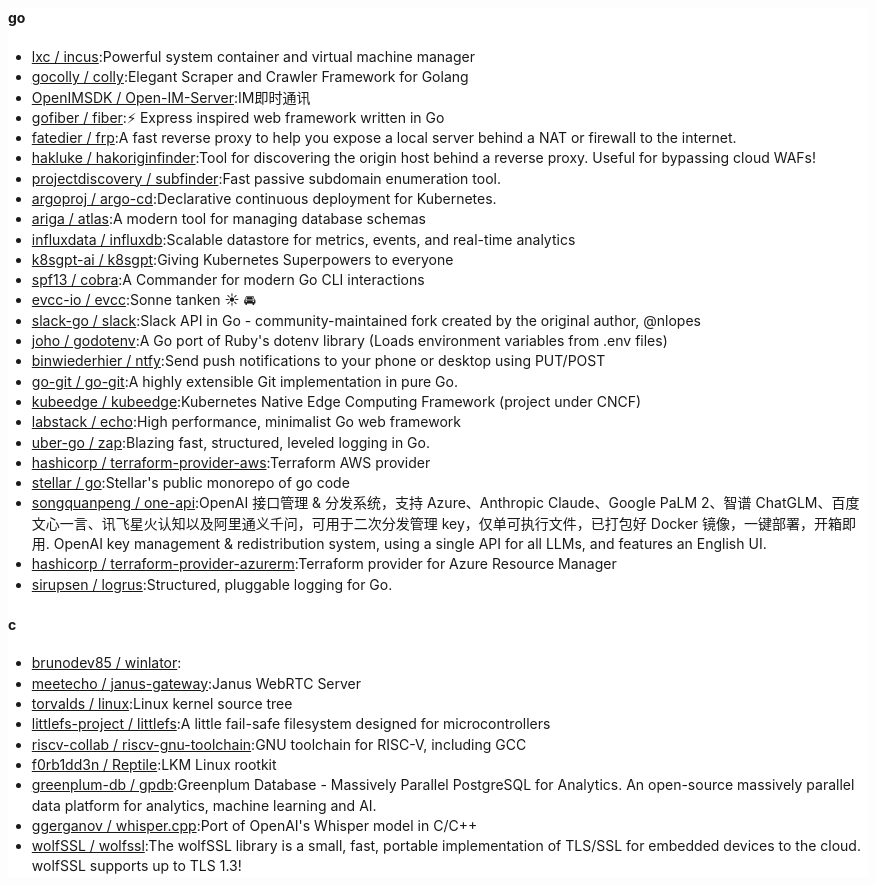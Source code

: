 #### go
* [lxc / incus](https://github.com/lxc/incus):Powerful system container and virtual machine manager
* [gocolly / colly](https://github.com/gocolly/colly):Elegant Scraper and Crawler Framework for Golang
* [OpenIMSDK / Open-IM-Server](https://github.com/OpenIMSDK/Open-IM-Server):IM即时通讯
* [gofiber / fiber](https://github.com/gofiber/fiber):⚡️
Express inspired web framework written in Go
* [fatedier / frp](https://github.com/fatedier/frp):A fast reverse proxy to help you expose a local server behind a NAT or firewall to the internet.
* [hakluke / hakoriginfinder](https://github.com/hakluke/hakoriginfinder):Tool for discovering the origin host behind a reverse proxy. Useful for bypassing cloud WAFs!
* [projectdiscovery / subfinder](https://github.com/projectdiscovery/subfinder):Fast passive subdomain enumeration tool.
* [argoproj / argo-cd](https://github.com/argoproj/argo-cd):Declarative continuous deployment for Kubernetes.
* [ariga / atlas](https://github.com/ariga/atlas):A modern tool for managing database schemas
* [influxdata / influxdb](https://github.com/influxdata/influxdb):Scalable datastore for metrics, events, and real-time analytics
* [k8sgpt-ai / k8sgpt](https://github.com/k8sgpt-ai/k8sgpt):Giving Kubernetes Superpowers to everyone
* [spf13 / cobra](https://github.com/spf13/cobra):A Commander for modern Go CLI interactions
* [evcc-io / evcc](https://github.com/evcc-io/evcc):Sonne tanken
☀️
🚘
* [slack-go / slack](https://github.com/slack-go/slack):Slack API in Go - community-maintained fork created by the original author, @nlopes
* [joho / godotenv](https://github.com/joho/godotenv):A Go port of Ruby's dotenv library (Loads environment variables from .env files)
* [binwiederhier / ntfy](https://github.com/binwiederhier/ntfy):Send push notifications to your phone or desktop using PUT/POST
* [go-git / go-git](https://github.com/go-git/go-git):A highly extensible Git implementation in pure Go.
* [kubeedge / kubeedge](https://github.com/kubeedge/kubeedge):Kubernetes Native Edge Computing Framework (project under CNCF)
* [labstack / echo](https://github.com/labstack/echo):High performance, minimalist Go web framework
* [uber-go / zap](https://github.com/uber-go/zap):Blazing fast, structured, leveled logging in Go.
* [hashicorp / terraform-provider-aws](https://github.com/hashicorp/terraform-provider-aws):Terraform AWS provider
* [stellar / go](https://github.com/stellar/go):Stellar's public monorepo of go code
* [songquanpeng / one-api](https://github.com/songquanpeng/one-api):OpenAI 接口管理 & 分发系统，支持 Azure、Anthropic Claude、Google PaLM 2、智谱 ChatGLM、百度文心一言、讯飞星火认知以及阿里通义千问，可用于二次分发管理 key，仅单可执行文件，已打包好 Docker 镜像，一键部署，开箱即用. OpenAI key management & redistribution system, using a single API for all LLMs, and features an English UI.
* [hashicorp / terraform-provider-azurerm](https://github.com/hashicorp/terraform-provider-azurerm):Terraform provider for Azure Resource Manager
* [sirupsen / logrus](https://github.com/sirupsen/logrus):Structured, pluggable logging for Go.

#### c
* [brunodev85 / winlator](https://github.com/brunodev85/winlator):
* [meetecho / janus-gateway](https://github.com/meetecho/janus-gateway):Janus WebRTC Server
* [torvalds / linux](https://github.com/torvalds/linux):Linux kernel source tree
* [littlefs-project / littlefs](https://github.com/littlefs-project/littlefs):A little fail-safe filesystem designed for microcontrollers
* [riscv-collab / riscv-gnu-toolchain](https://github.com/riscv-collab/riscv-gnu-toolchain):GNU toolchain for RISC-V, including GCC
* [f0rb1dd3n / Reptile](https://github.com/f0rb1dd3n/Reptile):LKM Linux rootkit
* [greenplum-db / gpdb](https://github.com/greenplum-db/gpdb):Greenplum Database - Massively Parallel PostgreSQL for Analytics. An open-source massively parallel data platform for analytics, machine learning and AI.
* [ggerganov / whisper.cpp](https://github.com/ggerganov/whisper.cpp):Port of OpenAI's Whisper model in C/C++
* [wolfSSL / wolfssl](https://github.com/wolfSSL/wolfssl):The wolfSSL library is a small, fast, portable implementation of TLS/SSL for embedded devices to the cloud. wolfSSL supports up to TLS 1.3!